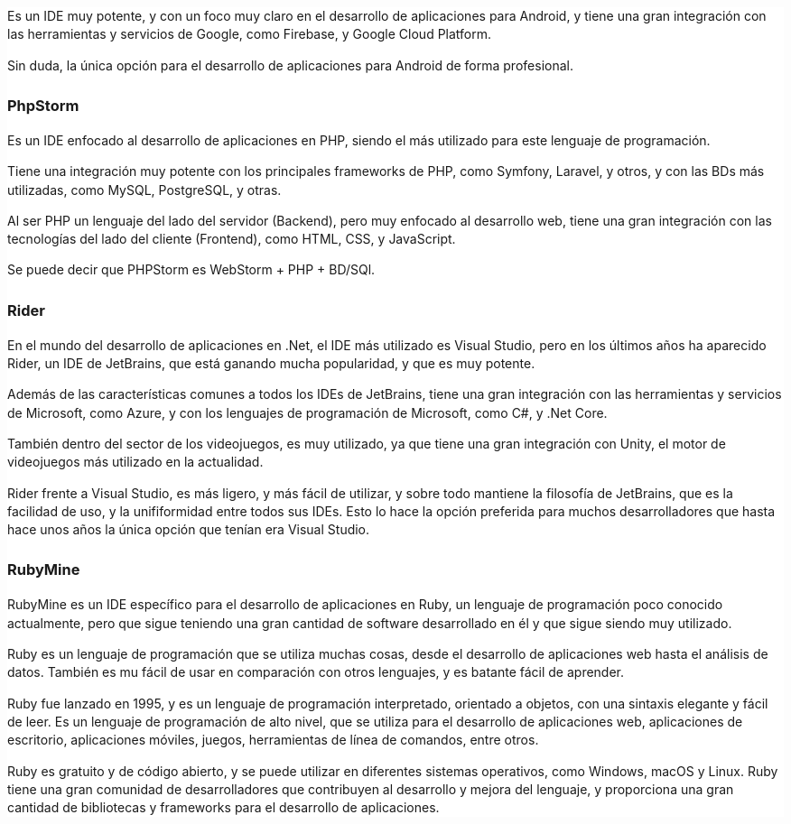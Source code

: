 Es un IDE muy potente, y con un foco muy claro en el desarrollo de aplicaciones para Android, y tiene una gran integración con las herramientas y servicios de Google, como Firebase, y Google Cloud Platform.

Sin duda, la única opción para el desarrollo de aplicaciones para Android de forma profesional.

### PhpStorm

Es un IDE enfocado al desarrollo de aplicaciones en PHP, siendo el más utilizado para este lenguaje de programación.

Tiene una integración muy potente con los principales frameworks de PHP, como Symfony, Laravel, y otros, y con las BDs más utilizadas, como MySQL, PostgreSQL, y otras.

Al ser PHP un lenguaje del lado del servidor (Backend), pero muy enfocado al desarrollo web, tiene una gran integración con las tecnologías del lado del cliente (Frontend), como HTML, CSS, y JavaScript.

Se puede decir que PHPStorm es WebStorm + PHP + BD/SQl.

### Rider

En el mundo del desarrollo de aplicaciones en .Net, el IDE más utilizado es Visual Studio, pero en los últimos años ha aparecido Rider, un IDE de JetBrains, que está ganando mucha popularidad, y que es muy potente.

Además de las características comunes a todos los IDEs de JetBrains, tiene una gran integración con las herramientas y servicios de Microsoft, como Azure, y con los lenguajes de programación de Microsoft, como C#, y .Net Core.

También dentro del sector de los videojuegos, es muy utilizado, ya que tiene una gran integración con Unity, el motor de videojuegos más utilizado en la actualidad.

Rider frente a Visual Studio, es más ligero, y más fácil de utilizar, y sobre todo mantiene la filosofía de JetBrains, que es la facilidad de uso, y la unififormidad entre todos sus IDEs. Esto lo hace la opción preferida para muchos desarrolladores que hasta hace unos años la única opción que tenían era Visual Studio.

### RubyMine

RubyMine es un IDE específico para el desarrollo de aplicaciones en Ruby, un lenguaje de programación poco conocido actualmente, pero que sigue teniendo una gran cantidad de software desarrollado en él y que sigue siendo muy utilizado.

Ruby es un lenguaje de programación que se utiliza muchas cosas, desde el desarrollo de aplicaciones web hasta el análisis de datos. También es mu fácil de usar en comparación con otros lenguajes, y es batante fácil de aprender.

Ruby fue lanzado en 1995, y es un lenguaje de programación interpretado, orientado a objetos, con una sintaxis elegante y fácil de leer. Es un lenguaje de programación de alto nivel, que se utiliza para el desarrollo de aplicaciones web, aplicaciones de escritorio, aplicaciones móviles, juegos, herramientas de línea de comandos, entre otros.

Ruby es gratuito y de código abierto, y se puede utilizar en diferentes sistemas operativos, como Windows, macOS y Linux. Ruby tiene una gran comunidad de desarrolladores que contribuyen al desarrollo y mejora del lenguaje, y proporciona una gran cantidad de bibliotecas y frameworks para el desarrollo de aplicaciones.
